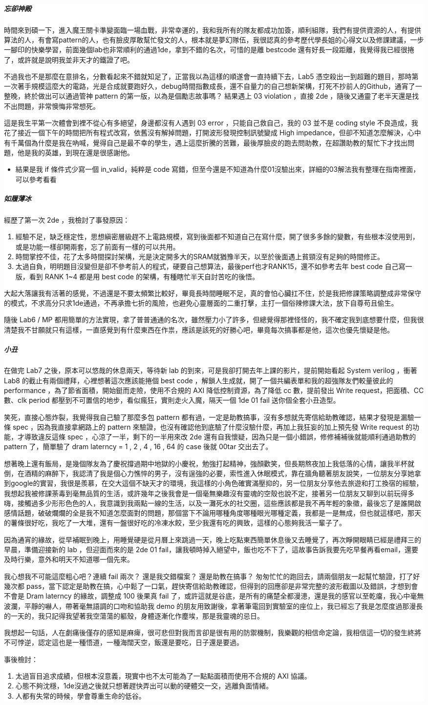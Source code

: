 ##### 忘卻神殿
時間來到碩一下，進入魔王關卡準變面臨一場血戰，非常幸運的，我和我所有的隊友都成功加簽，順利組隊，我們有提供資源的人，有提供算法的人，有會寫pattern的人，也有臉皮厚敢幫忙發文的人，根本就是夢幻隊伍，我很認真的參考歷代學長姐的心得文以及修課建議，一步一腳印的快樂學習，前面幾個lab也非常順利的通過1de，拿到不錯的名次，可惜的是離 bestcode 還有好長一段距離，我覺得我已經很捲了，或許就是說明我並非天才的鐵證了吧。

不過我也不是那麼在意排名，分數看起來不錯就知足了，正當我以為這樣的順遂會一直持續下去，Lab5 憑空殺出一到超難的題目，那時第一次著手規模這麼大的電路，光是合成就要跑好久，debug時間指數成長，還不自量力的自己想新架構，打死不抄前人的Github，通宵了一整晚，終於做出可以通過管神 pattern 的第一版，以為是個勵志故事嗎？ 結果遇上 03 violation ，直接 2de ，隨後又通靈了老半天還是找不出問題，非常懊悔非常想死。

這是我生平第一次體會到裡不從心有多絕望，身邊都沒有人遇到 03 error ，只能自己救自己，我的 03 並不是 coding style 不良造成，我花了接近一個下午的時間把所有程式改寫，依舊沒有解掉問題，打開波形發現控制訊號變成 High impedance，但卻不知道怎麼解決，心中有千萬個為什麼是我在吶喊，覺得自己是最不幸的學生，遇上這麼折騰的苦難，最後厚臉皮的跑去問助教，在超讚助教的幫忙下才找出問題，他是我的英雄，到現在還是很感謝他。

* 結果是我 if 條件式少寫一個 in_valid，純粹是 code 寫錯，但至今還是不知道為什麼01沒驗出來，詳細的03解法我有整理在指南裡面，可以參考看看

##### 如履薄冰
經歷了第一次 2de ，我檢討了事發原因：
1. 經驗不足，缺乏穩定性，思想縝密層級趕不上電路規模，寫到後面都不知道自己在寫什麼，開了很多多餘的變數，有些根本沒使用到，或是功能一樣卻開兩套，忘了前面有一樣的可以共用。
2. 時間掌控不佳，花了太多時間探討架構，光是決定開多大的SRAM就猶豫半天，以至於後面遇上貧頸沒有足夠的時間修正。
3. 太過自負，明明題目沒變但是卻不參考前人的程式，硬要自己想算法，最後perf也才RANK15，還不如參考去年 best code 自己寫一版，看到 RANK 1~4 都是用 best code 的架構，有種瞎忙半天自討苦吃的後悟。

大起大落讓我有活著的感覺，不過還是不要太頻繁比較好，畢竟長時間睡眠不足，真的會怕心臟扛不住，於是我把修課策略調整成非常保守的模式，不求高分只求1de通過，不再承擔七折的風險，也避免心靈層面的二重打擊，主打一個俗辣修課大法，放下自尊苟且偷生。

隨後 Lab6 / MP 都用簡單的方法實現，拿了普普通通的名次，雖然壓力小了許多，但總覺得那裡怪怪的，我不確定我到底想要什麼，但我很清楚我不甘願就只有這樣，一直感覺到有什麼東西在作祟，應該是該死的好勝心吧，畢竟每次搞事都是他，這次也優先懷疑是他。

##### 小丑
在做完 Lab7 之後，原本可以悠哉的休息兩天，等待新 lab 的到來，可是我卻打開去年上課的影片，提前開始看起 System verilog ，衝著 Lab8 的截止有兩個禮拜，心裡想著這次應該能捲個 best code ，解鎖人生成就，開了一個共編表單和我的超強隊友們較量彼此的 performance ，為了節省面積，開始鋌而走險，使用不合規的 AXI 降低控制資源，為了降低 cc 數，提前發出 Write request，把面積、CC數、clk period 都壓到不可置信的地步，看似瘋狂，實則走火入魔，隔天一個 1de 01 fail 送你個全套小丑造型。

笑死，直接心態炸裂，我覺得我自己驗了那麼多包 pattern 都有過，一定是助教搞事，沒有多想就先寄信給助教確認，結果才發現是漏驗一條 spec ，因為我直接拿網路上的 pattern 來驗證，也沒有確認他到底驗了什麼沒驗什麼，再加上我狂妄的加上預先發 Write request 的功能，才導致違反這條 spec ，心涼了一半，剩下的一半用來改 2de 還有自我懷疑，因為只是一個小錯誤，修修補補後就能順利通過助教的 pattern 了，簡單驗了 dram laterncy = 1 , 2 , 4 , 16 , 64 的 case 後就 00tar 交出去了。

想著晚上還有飯局，是幾個隊友為了慶祝撐過期中地獄的小慶祝，勉強打起精神，強顏歡笑，但長期熬夜加上我低落的心情，讓我半杯就倒，在酒精的麻醉下，我認清了我是個心力憔悴的男子，沒有逞強的必要，索性進入休眠模式，靠在牆角聽著朋友說笑，一位朋友分享她拿到google的實習，我很是羨慕，在交大這個不缺天才的環境，我這樣的小角色確實滿壓抑的，另一位朋友分享他去旅遊和打工換宿的經驗，我想起我被修課荼毒到毫無品質的生活，或許幾年之後我會是一個毫無樂趣沒有靈魂的空殼也說不定，接著另一位朋友又聊到以前玩得多嗨，接觸過多少形形色色的人，我意識到我兩點一線的生活，以及一灘死水的社交圈，這些應該都是我不再年輕的象徵，最後忘了是誰開啟感情話題，破破爛爛的全是我不知道怎麼面對的問題，那個當下不論用哪種角度哪種眼光哪種定義，我都是一是無成，但也就這樣吧，那天的薯條很好吃，我吃了一大堆，還有一盤很好吃的冷凍水餃，至少我還有吃的興致，這樣的心態夠我活一輩子了。

因為通宵的緣故，從早補眠到晚上，用睡覺硬是從月曆上來跳過一天，晚上吃點東西簡單休息後又去睡覺了，再次睜開眼睛已經是禮拜三的早晨，準備迎接新的 lab ，但迎面而來的是 2de 01 fail，讓我頓時掉入絕望中，飯也吃不下了，這故事告訴我要先吃早餐再看email，還要及時行樂，意外和明天不知道哪一個先來。

我心想我不可能這麼粗心吧？連續 fail 兩次？ 還是我交錯檔案？ 還是助教在搞事？ 匆匆忙忙的跑回去，請兩個朋友一起幫忙驗證，打了好幾次都 pass，當下認定是助教在搞，心中鬆了一口氣，趕快寄信給助教確認，但得到的回應卻是非常完整的波形截圖以及錯誤，才想到會不會是 Dram laterncy 的緣故，調整成 100 後果真 fail 了，或許這就是谷底，是所有的痛楚全都漫漶，還是我的感官以至乾癟，我心中毫無波瀾，平靜的嚇人，帶著毫無語調的口吻和協助我 demo 的朋友用致謝後，拿著筆電回到實驗室的座位上，我已經忘了我是怎麼度過那漫長的一天的，我只記得我望著我空蕩蕩的軀殼，身體逐漸化作塵埃，那是我靈魂的忌日。

我想起一句話，人在劇痛後僅存的感知是麻痺，很可悲但對我而言卻是很有用的防禦機制，我樂觀的相信命定論，我相信這一切的發生終將不可悖逆，認定這也是一種悟道，一種海闊天空，飯還是要吃，日子還是要過。

事後檢討：
1. 太過盲目追求成績，但根本沒意義，現實中也不太可能為了一點點面積而使用不合規的 AXI 協議。
2. 心態不夠沈穩，1de沒過之後就只想著趕快弄出可以動的硬體交一交，逃離負面情緒。
3. 人都有失常的時候，學會尊重生命的低谷。
